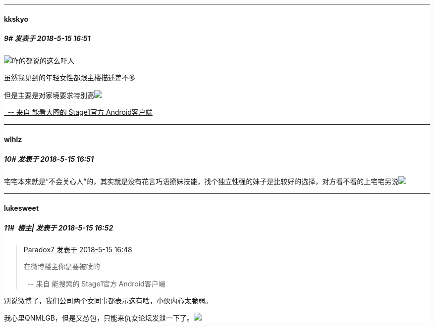 




-----

####  kkskyo  
##### 9#       发表于 2018-5-15 16:51



<img src="https://static.saraba1st.com/image/smiley/face2017/125.png" referrerpolicy="no-referrer">咋的都说的这么吓人

虽然我见到的年轻女性都跟主楼描述差不多


但是主要是对家境要求特别高<img src="https://static.saraba1st.com/image/smiley/face2017/020.png" referrerpolicy="no-referrer">

[  -- 来自 能看大图的 Stage1官方 Android客户端](https://www.coolapk.com/apk/140634)







-----

####  wlhlz  
##### 10#       发表于 2018-5-15 16:51




宅宅本来就是“不会关心人”的，其实就是没有花言巧语撩妹技能，找个独立性强的妹子是比较好的选择，对方看不看的上宅宅另说<img src="https://static.saraba1st.com/image/smiley/face2017/009.gif" referrerpolicy="no-referrer">







-----

####  lukesweet  
##### 11#         楼主| 发表于 2018-5-15 16:52



<blockquote><a href="httphttps://bbs.saraba1st.com/2b/forum.php?mod=redirect&amp;goto=findpost&amp;pid=39605216&amp;ptid=1653168" target="_blank">Paradox7 发表于 2018-5-15 16:48</a>

在微博楼主你是要被喷的


  -- 来自 能搜索的 Stage1官方 Android客户端</blockquote>
别说微博了，我们公司两个女同事都表示这有啥，小伙内心太脆弱。

我心里QNMLGB，但是又怂包，只能来仇女论坛发泄一下了。<img src="https://static.saraba1st.com/image/smiley/face2017/067.png" referrerpolicy="no-referrer">






